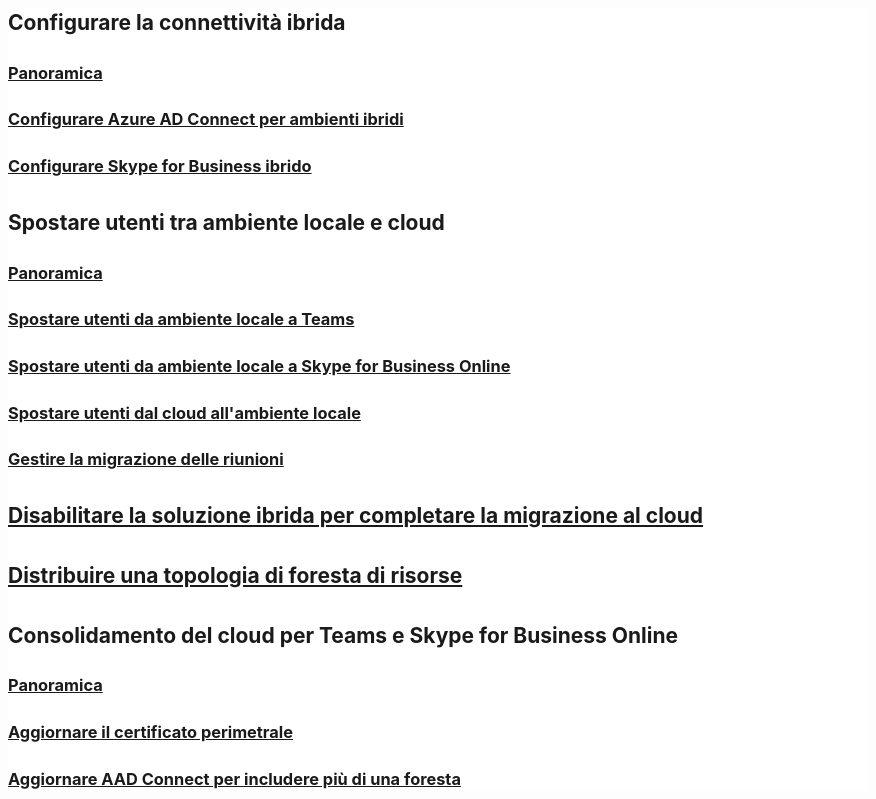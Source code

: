 ## Configurare la connettività ibrida
### [Panoramica](https://docs.microsoft.com/SkypeForBusiness/hybrid/configure-hybrid-connectivity)
### [Configurare Azure AD Connect per ambienti ibridi](https://docs.microsoft.com/SkypeForBusiness/hybrid/configure-azure-ad-connect)
### [Configurare Skype for Business ibrido](https://docs.microsoft.com/SkypeForBusiness/hybrid/configure-federation-with-skype-for-business-online)

## Spostare utenti tra ambiente locale e cloud
### [Panoramica](https://docs.microsoft.com/SkypeForBusiness/hybrid/move-users-between-on-premises-and-cloud)
### [Spostare utenti da ambiente locale a Teams](https://docs.microsoft.com/SkypeForBusiness/hybrid/move-users-from-on-premises-to-teams)
### [Spostare utenti da ambiente locale a Skype for Business Online](https://docs.microsoft.com/SkypeForBusiness/hybrid/move-users-from-on-premises-to-skype-for-business-online)
### [Spostare utenti dal cloud all'ambiente locale](https://docs.microsoft.com/SkypeForBusiness/hybrid/move-users-from-the-cloud-to-on-premises)

### [Gestire la migrazione delle riunioni](https://docs.microsoft.com/SkypeForBusiness/audio-conferencing-in-office-365/setting-up-the-meeting-migration-service-mms?toc=/SkypeForBusiness/hybrid/hybrid/move-users-from-on-premises-to-skype-for-business-online/toc.json&bc=/SkypeForBusiness/hybrid/hybrid/move-users-from-on-premises-to-skype-for-business-online/breadcrumb/toc.json) 

## [Disabilitare la soluzione ibrida per completare la migrazione al cloud](https://docs.microsoft.com/SkypeForBusiness/hybrid/cloud-consolidation-disabling-hybrid)

## [Distribuire una topologia di foresta di risorse](https://docs.microsoft.com/SkypeForBusiness/hybrid/configure-a-multi-forest-environment-for-hybrid)

## Consolidamento del cloud per Teams e Skype for Business Online
### [Panoramica](https://docs.microsoft.com/SkypeForBusiness/hybrid/cloud-consolidation)
### [Aggiornare il certificato perimetrale](https://docs.microsoft.com/SkypeForBusiness/hybrid/cloud-consolidation-edge-certificates)
### [Aggiornare AAD Connect per includere più di una foresta](https://docs.microsoft.com/SkypeForBusiness/hybrid/cloud-consolidation-aad-connect)
